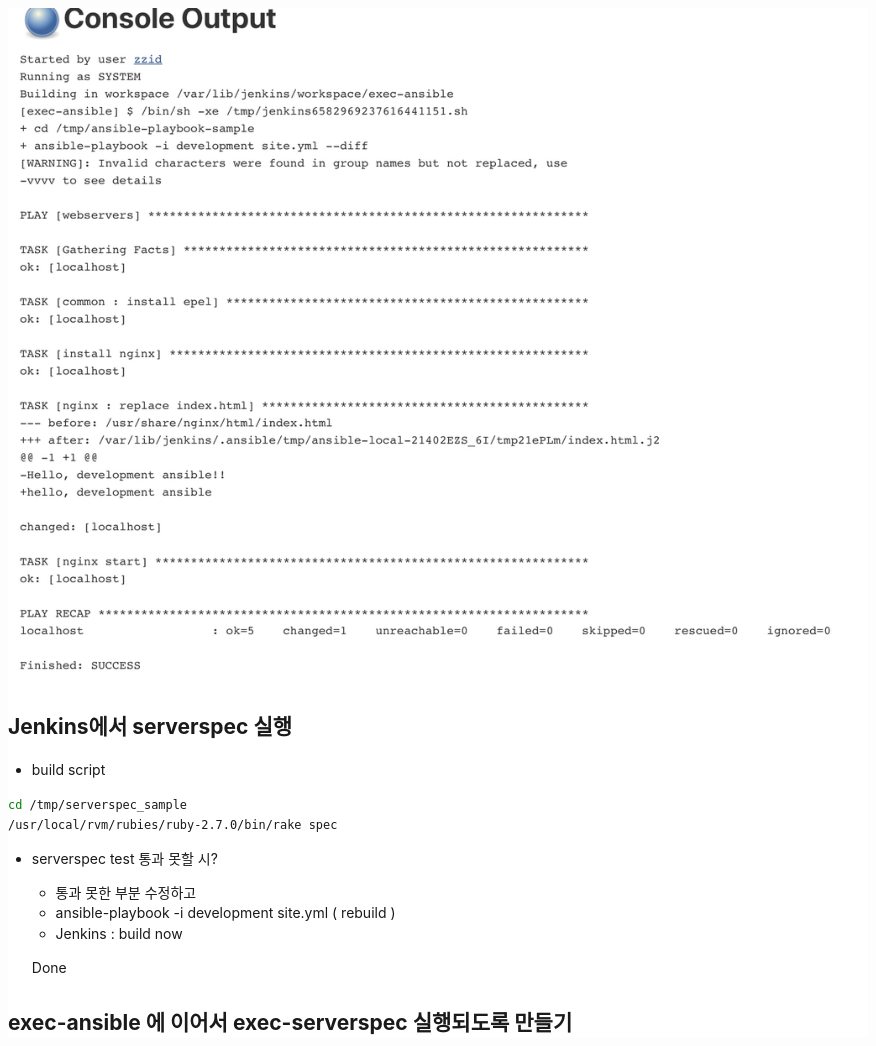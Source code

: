 ![2020_09_11%2098473271ebff473eb5822ab5e7f5d9f1/Screen_Shot_2020-09-11_at_3.53.59_PM.png](2020_09_11%2098473271ebff473eb5822ab5e7f5d9f1/Screen_Shot_2020-09-11_at_3.53.59_PM.png)

## Jenkins에서 serverspec 실행

- build script

```bash
cd /tmp/serverspec_sample
/usr/local/rvm/rubies/ruby-2.7.0/bin/rake spec
```

- serverspec test 통과 못할 시?
    - 통과 못한 부분 수정하고
    - ansible-playbook -i development site.yml ( rebuild )
    - Jenkins : build now

    Done

## exec-ansible 에 이어서 exec-serverspec 실행되도록 만들기
